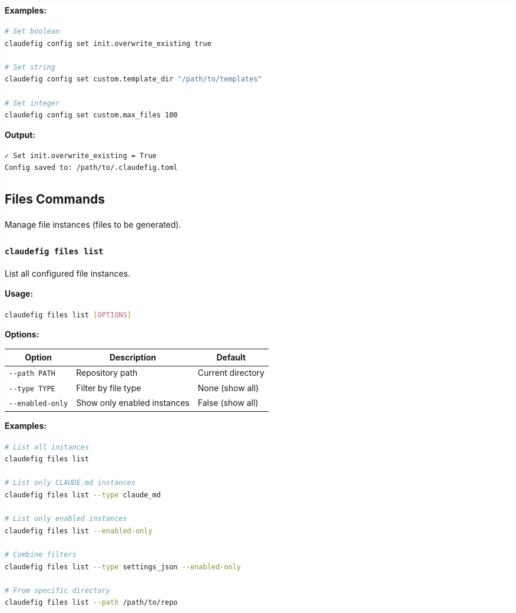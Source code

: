 **Examples:**

```bash
# Set boolean
claudefig config set init.overwrite_existing true

# Set string
claudefig config set custom.template_dir "/path/to/templates"

# Set integer
claudefig config set custom.max_files 100
```

**Output:**

```
✓ Set init.overwrite_existing = True
Config saved to: /path/to/.claudefig.toml
```

## Files Commands

Manage file instances (files to be generated).

### `claudefig files list`

List all configured file instances.

**Usage:**

```bash
claudefig files list [OPTIONS]
```

**Options:**

| Option | Description | Default |
|--------|-------------|---------|
| `--path PATH` | Repository path | Current directory |
| `--type TYPE` | Filter by file type | None (show all) |
| `--enabled-only` | Show only enabled instances | False (show all) |

**Examples:**

```bash
# List all instances
claudefig files list

# List only CLAUDE.md instances
claudefig files list --type claude_md

# List only enabled instances
claudefig files list --enabled-only

# Combine filters
claudefig files list --type settings_json --enabled-only

# From specific directory
claudefig files list --path /path/to/repo
```
